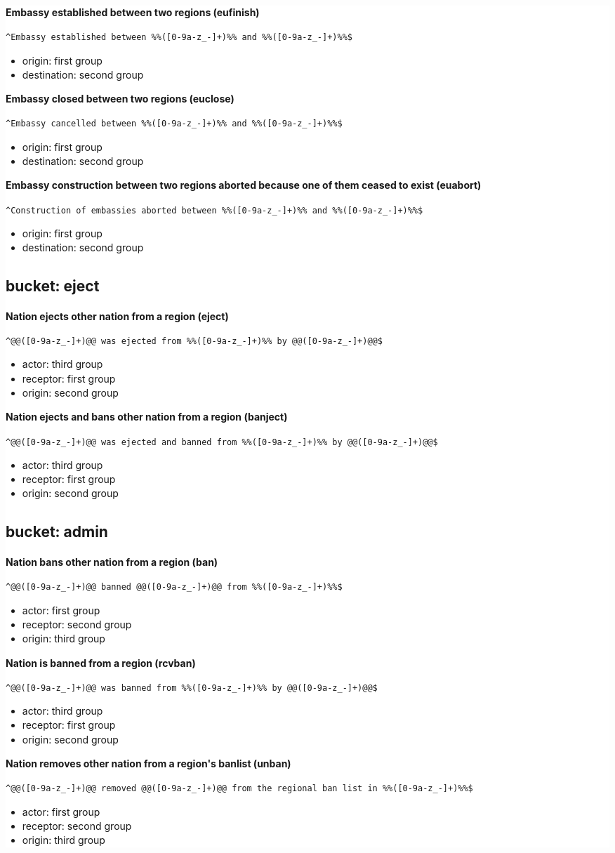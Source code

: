 **Embassy established between two regions (eufinish)**

`^Embassy established between %%([0-9a-z_-]+)%% and %%([0-9a-z_-]+)%%$`
- origin: first group
- destination: second group

**Embassy closed between two regions (euclose)**

`^Embassy cancelled between %%([0-9a-z_-]+)%% and %%([0-9a-z_-]+)%%$`
- origin: first group
- destination: second group

**Embassy construction between two regions aborted because one of them ceased to exist (euabort)**

`^Construction of embassies aborted between %%([0-9a-z_-]+)%% and %%([0-9a-z_-]+)%%$`
- origin: first group
- destination: second group

## bucket: eject

**Nation ejects other nation from a region (eject)**

`^@@([0-9a-z_-]+)@@ was ejected from %%([0-9a-z_-]+)%% by @@([0-9a-z_-]+)@@$`
- actor: third group
- receptor: first group
- origin: second group

**Nation ejects and bans other nation from a region (banject)**

`^@@([0-9a-z_-]+)@@ was ejected and banned from %%([0-9a-z_-]+)%% by @@([0-9a-z_-]+)@@$`
- actor: third group
- receptor: first group
- origin: second group

## bucket: admin

**Nation bans other nation from a region (ban)**

`^@@([0-9a-z_-]+)@@ banned @@([0-9a-z_-]+)@@ from %%([0-9a-z_-]+)%%$`
- actor: first group
- receptor: second group
- origin: third group

**Nation is banned from a region (rcvban)**

`^@@([0-9a-z_-]+)@@ was banned from %%([0-9a-z_-]+)%% by @@([0-9a-z_-]+)@@$`
- actor: third group
- receptor: first group
- origin: second group

**Nation removes other nation from a region's banlist (unban)**

`^@@([0-9a-z_-]+)@@ removed @@([0-9a-z_-]+)@@ from the regional ban list in %%([0-9a-z_-]+)%%$`
- actor: first group
- receptor: second group
- origin: third group
